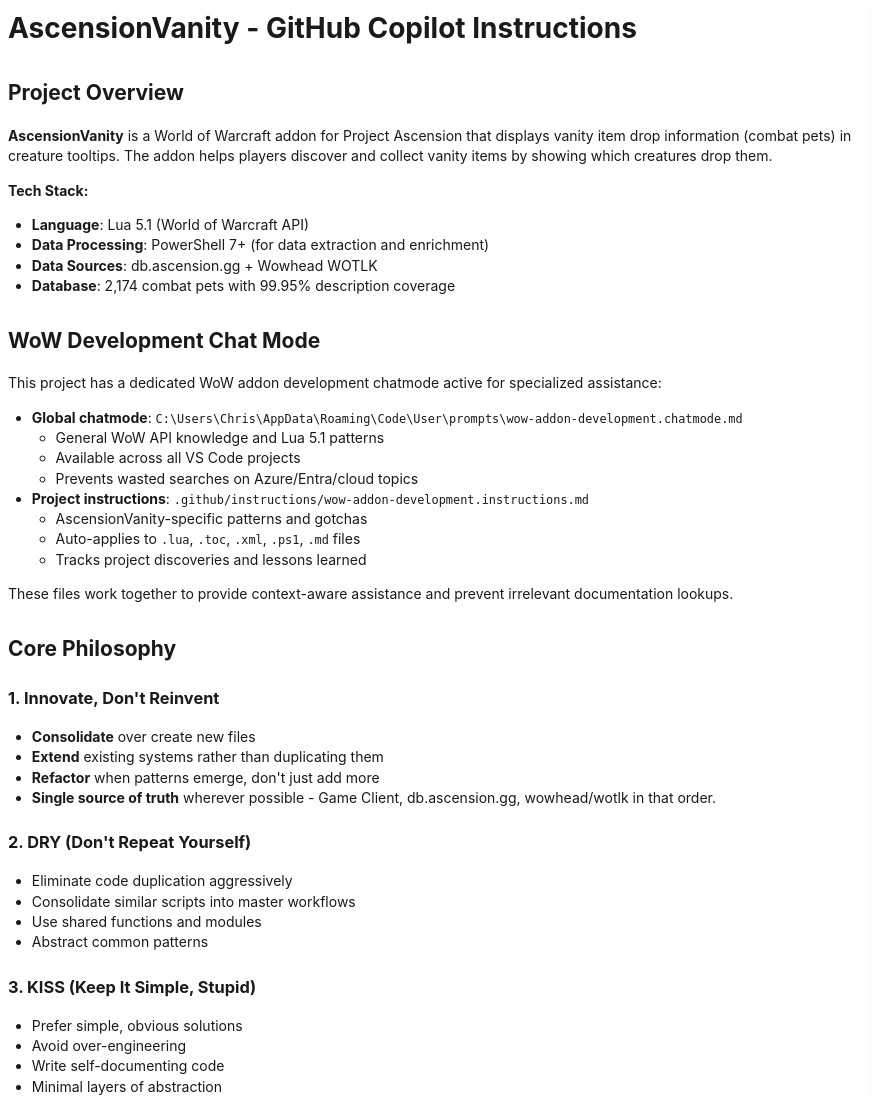 # AscensionVanity - GitHub Copilot Instructions

## Project Overview

**AscensionVanity** is a World of Warcraft addon for Project Ascension that displays vanity item drop information (combat pets) in creature tooltips. The addon helps players discover and collect vanity items by showing which creatures drop them.

**Tech Stack:**
- **Language**: Lua 5.1 (World of Warcraft API)
- **Data Processing**: PowerShell 7+ (for data extraction and enrichment)
- **Data Sources**: db.ascension.gg + Wowhead WOTLK
- **Database**: 2,174 combat pets with 99.95% description coverage

## WoW Development Chat Mode

This project has a dedicated WoW addon development chatmode active for specialized assistance:
- **Global chatmode**: `C:\Users\Chris\AppData\Roaming\Code\User\prompts\wow-addon-development.chatmode.md`
  - General WoW API knowledge and Lua 5.1 patterns
  - Available across all VS Code projects
  - Prevents wasted searches on Azure/Entra/cloud topics
- **Project instructions**: `.github/instructions/wow-addon-development.instructions.md`
  - AscensionVanity-specific patterns and gotchas
  - Auto-applies to `.lua`, `.toc`, `.xml`, `.ps1`, `.md` files
  - Tracks project discoveries and lessons learned

These files work together to provide context-aware assistance and prevent irrelevant documentation lookups.

## Core Philosophy

### 1. **Innovate, Don't Reinvent**
- **Consolidate** over create new files
- **Extend** existing systems rather than duplicating them
- **Refactor** when patterns emerge, don't just add more
- **Single source of truth** wherever possible - Game Client, db.ascension.gg, wowhead/wotlk in that order.

### 2. **DRY (Don't Repeat Yourself)**
- Eliminate code duplication aggressively
- Consolidate similar scripts into master workflows
- Use shared functions and modules
- Abstract common patterns

### 3. **KISS (Keep It Simple, Stupid)**
- Prefer simple, obvious solutions
- Avoid over-engineering
- Write self-documenting code
- Minimal layers of abstraction
